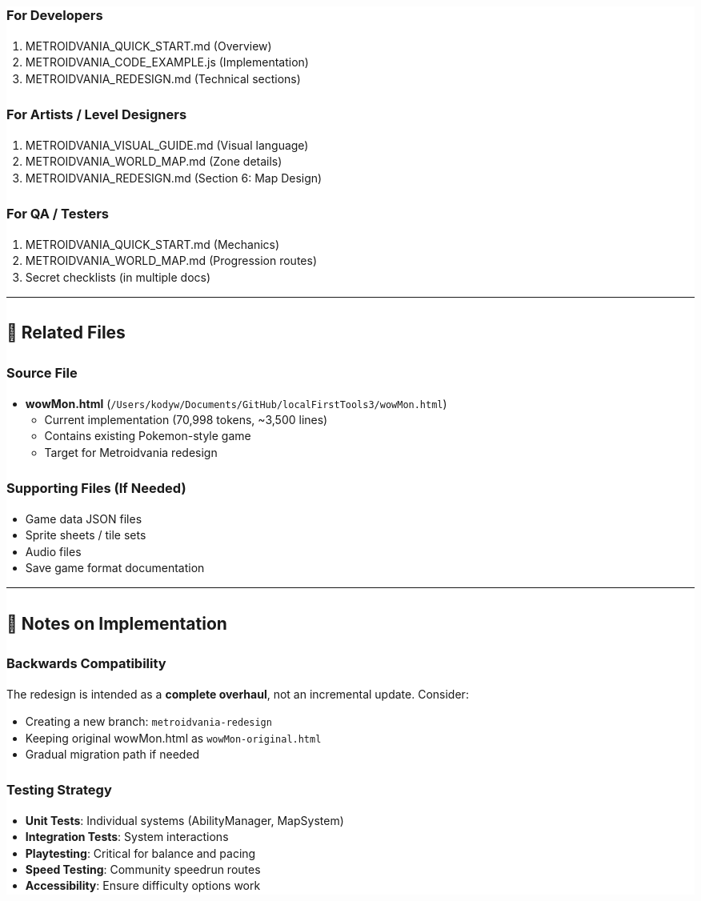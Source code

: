 ### For Developers
1. METROIDVANIA_QUICK_START.md (Overview)
2. METROIDVANIA_CODE_EXAMPLE.js (Implementation)
3. METROIDVANIA_REDESIGN.md (Technical sections)

### For Artists / Level Designers
1. METROIDVANIA_VISUAL_GUIDE.md (Visual language)
2. METROIDVANIA_WORLD_MAP.md (Zone details)
3. METROIDVANIA_REDESIGN.md (Section 6: Map Design)

### For QA / Testers
1. METROIDVANIA_QUICK_START.md (Mechanics)
2. METROIDVANIA_WORLD_MAP.md (Progression routes)
3. Secret checklists (in multiple docs)

---

## 🔗 Related Files

### Source File
- **wowMon.html** (`/Users/kodyw/Documents/GitHub/localFirstTools3/wowMon.html`)
  - Current implementation (70,998 tokens, ~3,500 lines)
  - Contains existing Pokemon-style game
  - Target for Metroidvania redesign

### Supporting Files (If Needed)
- Game data JSON files
- Sprite sheets / tile sets
- Audio files
- Save game format documentation

---

## 📝 Notes on Implementation

### Backwards Compatibility
The redesign is intended as a **complete overhaul**, not an incremental update. Consider:
- Creating a new branch: `metroidvania-redesign`
- Keeping original wowMon.html as `wowMon-original.html`
- Gradual migration path if needed

### Testing Strategy
- **Unit Tests**: Individual systems (AbilityManager, MapSystem)
- **Integration Tests**: System interactions
- **Playtesting**: Critical for balance and pacing
- **Speed Testing**: Community speedrun routes
- **Accessibility**: Ensure difficulty options work
